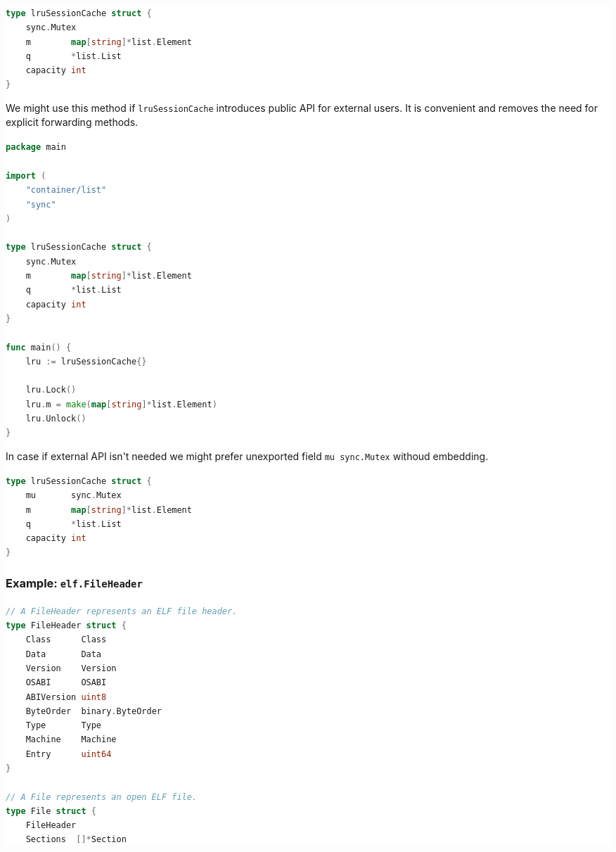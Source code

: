 ```go
type lruSessionCache struct {
	sync.Mutex
	m        map[string]*list.Element
	q        *list.List
	capacity int
}
```

We might use this method if `lruSessionCache` introduces public API for external users. It is convenient and removes the need for explicit forwarding methods.
```go
package main

import (
	"container/list"
	"sync"
)

type lruSessionCache struct {
	sync.Mutex
	m        map[string]*list.Element
	q        *list.List
	capacity int
}

func main() {
	lru := lruSessionCache{}

	lru.Lock()
	lru.m = make(map[string]*list.Element)
	lru.Unlock()
}
```

In case if external API isn't needed we might prefer unexported field `mu sync.Mutex` withoud embedding.
```go
type lruSessionCache struct {
	mu       sync.Mutex
	m        map[string]*list.Element
	q        *list.List
	capacity int
}
```

### Example: `elf.FileHeader`

```go
// A FileHeader represents an ELF file header.
type FileHeader struct {
	Class      Class
	Data       Data
	Version    Version
	OSABI      OSABI
	ABIVersion uint8
	ByteOrder  binary.ByteOrder
	Type       Type
	Machine    Machine
	Entry      uint64
}

// A File represents an open ELF file.
type File struct {
	FileHeader
	Sections  []*Section
```